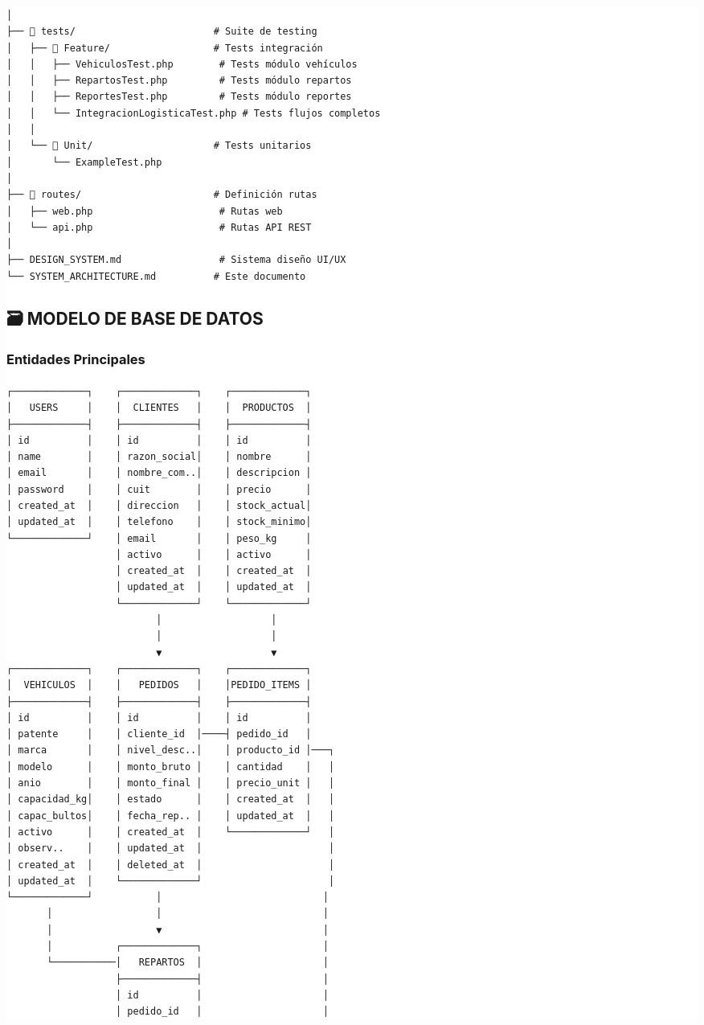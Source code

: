 ```
│
├── 📂 tests/                        # Suite de testing
│   ├── 📂 Feature/                  # Tests integración
│   │   ├── VehiculosTest.php        # Tests módulo vehículos
│   │   ├── RepartosTest.php         # Tests módulo repartos
│   │   ├── ReportesTest.php         # Tests módulo reportes
│   │   └── IntegracionLogisticaTest.php # Tests flujos completos
│   │
│   └── 📂 Unit/                     # Tests unitarios
│       └── ExampleTest.php
│
├── 📂 routes/                       # Definición rutas
│   ├── web.php                      # Rutas web
│   └── api.php                      # Rutas API REST
│
├── DESIGN_SYSTEM.md                 # Sistema diseño UI/UX
└── SYSTEM_ARCHITECTURE.md          # Este documento
```

## 🗃️ MODELO DE BASE DE DATOS

### Entidades Principales

```
┌─────────────┐    ┌─────────────┐    ┌─────────────┐
│   USERS     │    │  CLIENTES   │    │  PRODUCTOS  │
├─────────────┤    ├─────────────┤    ├─────────────┤
│ id          │    │ id          │    │ id          │
│ name        │    │ razon_social│    │ nombre      │
│ email       │    │ nombre_com..│    │ descripcion │
│ password    │    │ cuit        │    │ precio      │
│ created_at  │    │ direccion   │    │ stock_actual│
│ updated_at  │    │ telefono    │    │ stock_minimo│
└─────────────┘    │ email       │    │ peso_kg     │
                   │ activo      │    │ activo      │
                   │ created_at  │    │ created_at  │
                   │ updated_at  │    │ updated_at  │
                   └─────────────┘    └─────────────┘
                          │                   │
                          │                   │
                          ▼                   ▼
┌─────────────┐    ┌─────────────┐    ┌─────────────┐
│  VEHICULOS  │    │   PEDIDOS   │    │PEDIDO_ITEMS │
├─────────────┤    ├─────────────┤    ├─────────────┤
│ id          │    │ id          │    │ id          │
│ patente     │    │ cliente_id  │────┤ pedido_id   │
│ marca       │    │ nivel_desc..│    │ producto_id │───┐
│ modelo      │    │ monto_bruto │    │ cantidad    │   │
│ anio        │    │ monto_final │    │ precio_unit │   │
│ capacidad_kg│    │ estado      │    │ created_at  │   │
│ capac_bultos│    │ fecha_rep.. │    │ updated_at  │   │
│ activo      │    │ created_at  │    └─────────────┘   │
│ observ..    │    │ updated_at  │                      │
│ created_at  │    │ deleted_at  │                      │
│ updated_at  │    └─────────────┘                      │
└─────────────┘           │                            │
       │                  │                            │
       │                  ▼                            │
       │           ┌─────────────┐                     │
       └───────────│   REPARTOS  │                     │
                   ├─────────────┤                     │
                   │ id          │                     │
                   │ pedido_id   │                     │
```